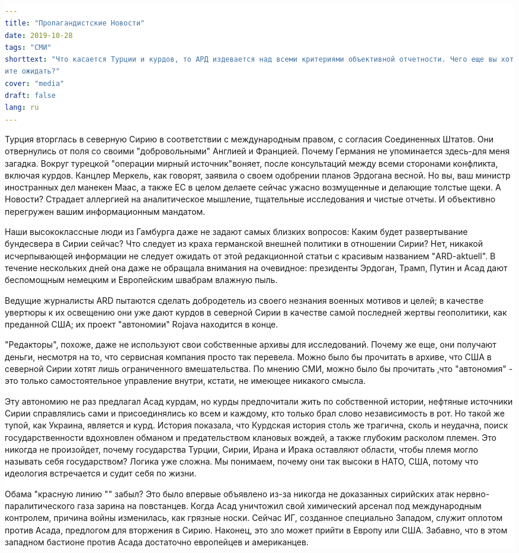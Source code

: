 ```yaml
---
title: "Пропагандистские Новости"
date: 2019-10-28
tags: "СМИ"
shorttext: "Что касается Турции и курдов, то АРД издевается над всеми критериями объективной отчетности. Чего еще вы хотите ожидать?"
cover: "media"
draft: false
lang: ru
---
```


Турция вторглась в северную Сирию в соответствии с международным правом, с согласия Соединенных Штатов. Они отвернулись от поля со своими "добровольными" Англией и Францией. Почему Германия не упоминается здесь-для меня загадка. Вокруг турецкой "операции мирный источник"воняет, после консультаций между всеми сторонами конфликта, включая курдов. Канцлер Меркель, как говорят, заявила о своем одобрении планов Эрдогана весной. Но вы, ваш министр иностранных дел манекен Маас, а также ЕС в целом делаете сейчас ужасно возмущенные и делающие толстые щеки. А Новости? Страдает аллергией на аналитическое мышление, тщательные исследования и чистые отчеты. И объективно перегружен вашим информационным мандатом.

Наши высококлассные люди из Гамбурга даже не задают самых близких вопросов: Каким будет развертывание бундесвера в Сирии сейчас? Что следует из краха германской внешней политики в отношении Сирии? Нет, никакой исчерпывающей информации не следует ожидать от этой редакционной статьи с красивым названием "ARD-aktuell". В течение нескольких дней она даже не обращала внимания на очевидное: президенты Эрдоган, Трамп, Путин и Асад дают беспомощным немецким и Европейским швабрам влажную пыль.

Ведущие журналисты ARD пытаются сделать добродетель из своего незнания военных мотивов и целей; в качестве увертюры к их освещению они уже дают курдов в северной Сирии в качестве самой последней жертвы геополитики, как преданной США; их проект "автономии" Rojava находится в конце.

"Редакторы", похоже, даже не используют свои собственные архивы для исследований. Почему же еще, они получают деньги, несмотря на то, что сервисная компания просто так перевела. Можно было бы прочитать в архиве, что США в северной Сирии хотят лишь ограниченного вмешательства. По мнению СМИ, можно было бы прочитать ,что "автономия" - это только самостоятельное управление внутри, кстати, не имеющее никакого смысла.

Эту автономию не раз предлагал Асад курдам, но курды предпочитали жить по собственной истории, нефтяные источники Сирии справлялись сами и присоединялись ко всем и каждому, кто только брал слово независимость в рот. Но такой же тупой, как Украина, является и курд. История показала, что Курдская история столь же трагична, сколь и неудачна, поиск государственности вдохновлен обманом и предательством клановых вождей, а также глубоким расколом племен. Это никогда не произойдет, почему государства Турции, Сирии, Ирана и Ирака оставляют области, чтобы племя могло называть себя государством? Логика уже сложна. Мы понимаем, почему они так высоки в НАТО, США, потому что идеология встречается и судит себя по жизни.

Обама "красную линию "" забыл? Это было впервые объявлено из-за никогда не доказанных сирийских атак нервно-паралитического газа зарина на повстанцев. Когда Асад уничтожил свой химический арсенал под международным контролем, причина войны изменилась, как грязные носки. Сейчас ИГ, созданное специально Западом, служит оплотом против Асада, предлогом для вторжения в Сирию. Наконец, это зло может прийти в Европу или США. Забавно, что в этом западном бастионе против Асада достаточно европейцев и американцев.
